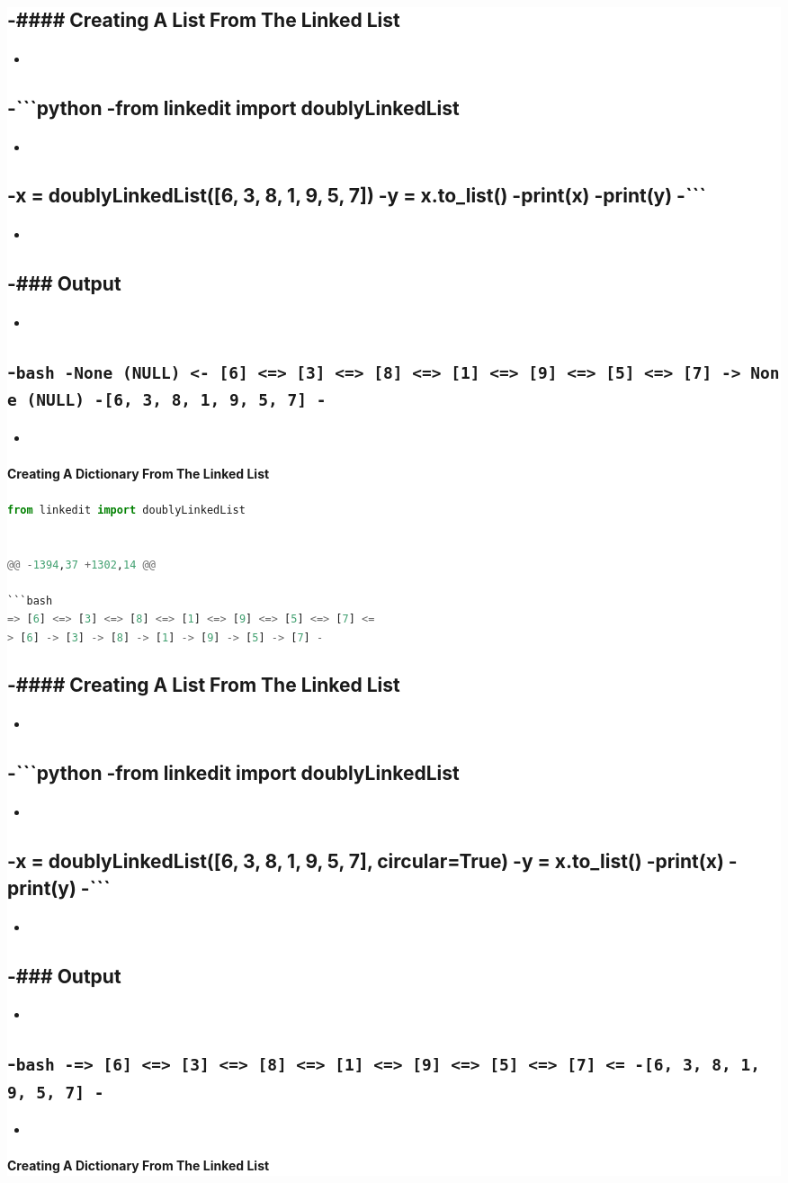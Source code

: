  
-#### Creating A List From The Linked List
-
-
-```python
-from linkedit import doublyLinkedList
-
-
-x = doublyLinkedList([6, 3, 8, 1, 9, 5, 7])
-y = x.to_list()
-print(x)
-print(y)
-```
-
-
-### Output
-
-
-```bash
-None (NULL) <- [6] <=> [3] <=> [8] <=> [1] <=> [9] <=> [5] <=> [7] -> None (NULL)
-[6, 3, 8, 1, 9, 5, 7]
-```
-
-
 #### Creating A Dictionary From The Linked List 
 
 
 ```python
 from linkedit import doublyLinkedList
 
 
@@ -1394,37 +1302,14 @@
 
 ```bash
 => [6] <=> [3] <=> [8] <=> [1] <=> [9] <=> [5] <=> [7] <=
 > [6] -> [3] -> [8] -> [1] -> [9] -> [5] -> [7] -
 ```
 
 
-#### Creating A List From The Linked List
-
-
-```python
-from linkedit import doublyLinkedList
-
-
-x = doublyLinkedList([6, 3, 8, 1, 9, 5, 7], circular=True)
-y = x.to_list()
-print(x)
-print(y)
-```
-
-
-### Output
-
-
-```bash
-=> [6] <=> [3] <=> [8] <=> [1] <=> [9] <=> [5] <=> [7] <=
-[6, 3, 8, 1, 9, 5, 7]
-```
-
-
 #### Creating A Dictionary From The Linked List 
 